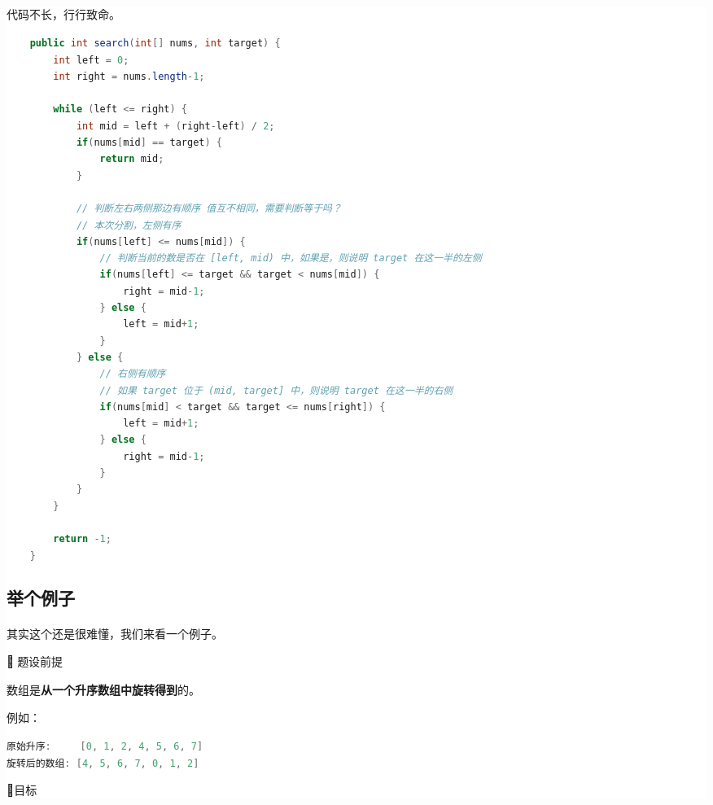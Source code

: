代码不长，行行致命。

```java
    public int search(int[] nums, int target) {
        int left = 0;
        int right = nums.length-1;

        while (left <= right) {
            int mid = left + (right-left) / 2;
            if(nums[mid] == target) {
                return mid;
            }

            // 判断左右两侧那边有顺序 值互不相同，需要判断等于吗？
            // 本次分割，左侧有序
            if(nums[left] <= nums[mid]) {
                // 判断当前的数是否在 [left, mid) 中，如果是，则说明 target 在这一半的左侧
                if(nums[left] <= target && target < nums[mid]) {
                    right = mid-1;
                } else {
                    left = mid+1;
                }
            } else {
                // 右侧有顺序
                // 如果 target 位于 (mid, target] 中，则说明 target 在这一半的右侧
                if(nums[mid] < target && target <= nums[right]) {
                    left = mid+1;
                } else {
                    right = mid-1;
                }
            }
        }

        return -1;
    }

```

## 举个例子

其实这个还是很难懂，我们来看一个例子。

📌 题设前提

数组是**从一个升序数组中旋转得到**的。

例如：

```java
原始升序:     [0, 1, 2, 4, 5, 6, 7]
旋转后的数组: [4, 5, 6, 7, 0, 1, 2]
```

🎯目标
